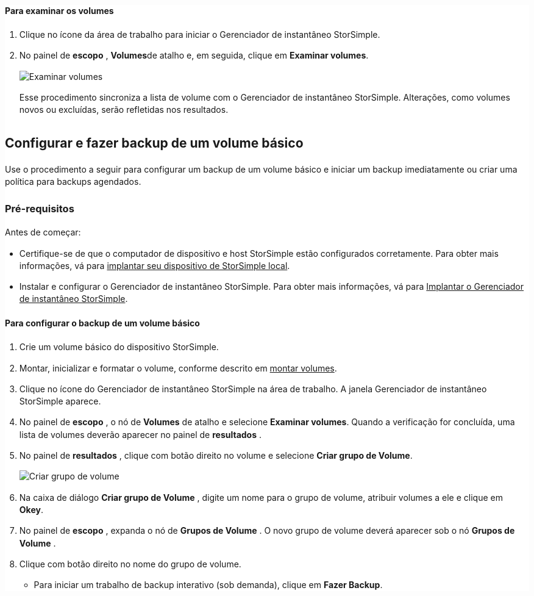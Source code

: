 #### <a name="to-rescan-the-volumes"></a>Para examinar os volumes

1. Clique no ícone da área de trabalho para iniciar o Gerenciador de instantâneo StorSimple.

2. No painel de **escopo** , **Volumes**de atalho e, em seguida, clique em **Examinar volumes**.

    ![Examinar volumes](./media/storsimple-snapshot-manager-manage-volumes/HCS_SSM_Rescan_volumes.png)
 
    Esse procedimento sincroniza a lista de volume com o Gerenciador de instantâneo StorSimple. Alterações, como volumes novos ou excluídas, serão refletidas nos resultados.

## <a name="configure-and-back-up-a-basic-volume"></a>Configurar e fazer backup de um volume básico

Use o procedimento a seguir para configurar um backup de um volume básico e iniciar um backup imediatamente ou criar uma política para backups agendados.

### <a name="prerequisites"></a>Pré-requisitos

Antes de começar:

- Certifique-se de que o computador de dispositivo e host StorSimple estão configurados corretamente. Para obter mais informações, vá para [implantar seu dispositivo de StorSimple local](storsimple-deployment-walkthrough-u2.md).

- Instalar e configurar o Gerenciador de instantâneo StorSimple. Para obter mais informações, vá para [Implantar o Gerenciador de instantâneo StorSimple](storsimple-snapshot-manager-deployment.md).

#### <a name="to-configure-backup-of-a-basic-volume"></a>Para configurar o backup de um volume básico

1. Crie um volume básico do dispositivo StorSimple.

2. Montar, inicializar e formatar o volume, conforme descrito em [montar volumes](#mount-volumes). 

3. Clique no ícone do Gerenciador de instantâneo StorSimple na área de trabalho. A janela Gerenciador de instantâneo StorSimple aparece. 

4. No painel de **escopo** , o nó de **Volumes** de atalho e selecione **Examinar volumes**. Quando a verificação for concluída, uma lista de volumes deverão aparecer no painel de **resultados** . 

5. No painel de **resultados** , clique com botão direito no volume e selecione **Criar grupo de Volume**. 

    ![Criar grupo de volume](./media/storsimple-snapshot-manager-manage-volumes/HCS_SSM_Create_volume_group.png) 

6. Na caixa de diálogo **Criar grupo de Volume** , digite um nome para o grupo de volume, atribuir volumes a ele e clique em **Okey**.

7. No painel de **escopo** , expanda o nó de **Grupos de Volume** . O novo grupo de volume deverá aparecer sob o nó **Grupos de Volume** . 

8. Clique com botão direito no nome do grupo de volume.

    - Para iniciar um trabalho de backup interativo (sob demanda), clique em **Fazer Backup**. 
